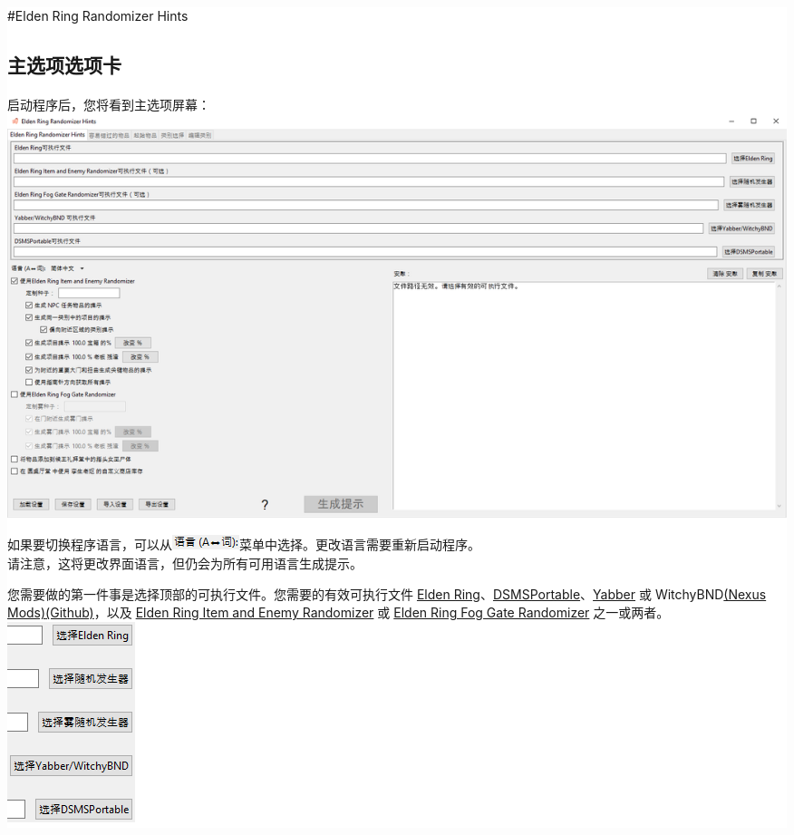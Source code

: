 #Elden Ring Randomizer Hints  
  
## 主选项选项卡  
  
启动程序后，您将看到主选项屏幕：  
![](images/mainOptions_zhocn.png)  
  
如果要切换程序语言，可以从![](images/languageMenu_zhocn.png)菜单中选择。更改语言需要重新启动程序。  
请注意，这将更改界面语言，但仍会为所有可用语言生成提示。  
  
您需要做的第一件事是选择顶部的可执行文件。您需要的有效可执行文件 [Elden Ring](https://store.steampowered.com/app/1245620/ELDEN_RING/)、[DSMSPortable](https://github.com/mountlover/DSMSPortable)、[Yabber](https://github.com/JKAnderson/Yabber) 或 WitchyBND[(Nexus Mods)](https://www.nexusmods.com/eldenring/mods/3862)[(Github)](https://github.com/ividyon/WitchyBND)，以及 [Elden Ring Item and Enemy Randomizer](https://www.nexusmods.com/eldenring/mods/428) 或 [Elden Ring Fog Gate Randomizer](https://www.nexusmods.com/eldenring/mods/3295) 之一或两者。  
![](images/executableButtons_zhocn.png)  
  